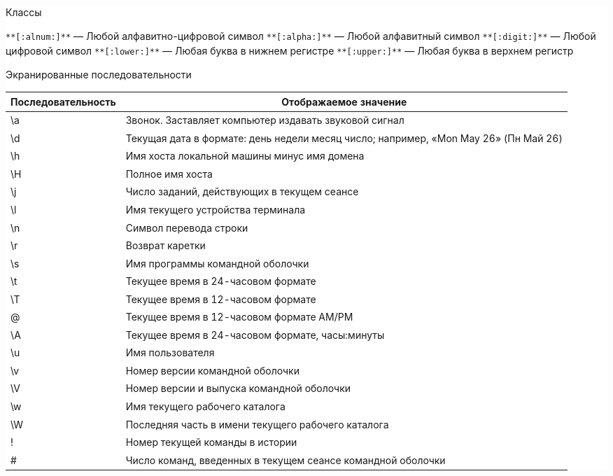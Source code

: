   Классы

  `**[:alnum:]**` — Любой алфавитно-цифровой символ
  `**[:alpha:]**` — Любой алфавитный символ
  `**[:digit:]**` — Любой цифровой символ
  `**[:lower:]**` — Любая буква в нижнем регистре
  `**[:upper:]**` — Любая буква в верхнем регистр

  Экранированные последовательности

  | Последовательность | Отображаемое значение                                                                                                                                                                                                            |
  | ------------------ | -------------------------------------------------------------------------------------------------------------------------------------------------------------------------------------------------------------------------------- |
  | \a                 | Звонок. Заставляет компьютер издавать звуковой сигнал                                                                                                                                                                            |
  | \d                 | Текущая дата в формате: день недели месяц число; например, «Mon May 26» (Пн Май 26)                                                                                                                                              |
  | \h                 | Имя хоста локальной машины минус имя домена                                                                                                                                                                                      |
  | \H                 | Полное имя хоста                                                                                                                                                                                                                 |
  | \j                 | Число заданий, действующих в текущем сеансе                                                                                                                                                                                      |
  | \l                 | Имя текущего устройства терминала                                                                                                                                                                                                |
  | \n                 | Символ перевода строки                                                                                                                                                                                                           |
  | \r                 | Возврат каретки                                                                                                                                                                                                                  |
  | \s                 | Имя программы командной оболочки                                                                                                                                                                                                 |
  | \t                 | Текущее время в 24-часовом формате                                                                                                                                                                                               |
  | \T                 | Текущее время в 12-часовом формате                                                                                                                                                                                               |
  | \@                 | Текущее время в 12-часовом формате AM/PM                                                                                                                                                                                         |
  | \A                 | Текущее время в 24-часовом формате, часы:минуты                                                                                                                                                                                  |
  | \u                 | Имя пользователя                                                                                                                                                                                                                 |
  | \v                 | Номер версии командной оболочки                                                                                                                                                                                                  |
  | \V                 | Номер версии и выпуска командной оболочки                                                                                                                                                                                        |
  | \w                 | Имя текущего рабочего каталога                                                                                                                                                                                                   |
  | \W                 | Последняя часть в имени текущего рабочего каталога                                                                                                                                                                               |
  | \!                 | Номер текущей команды в истории                                                                                                                                                                                                  |
  | \#                 | Число команд, введенных в текущем сеансе командной оболочки                                                                                                                                                                      |